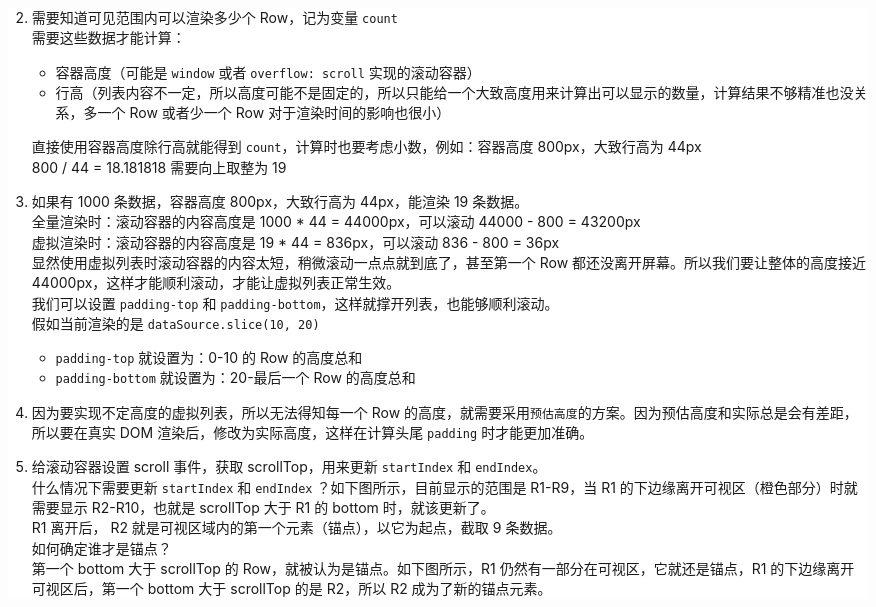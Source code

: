 2. 需要知道可见范围内可以渲染多少个 Row，记为变量 `count`<br/>需要这些数据才能计算：

   - 容器高度（可能是 `window` 或者 `overflow: scroll` 实现的滚动容器）
   - 行高（列表内容不一定，所以高度可能不是固定的，所以只能给一个大致高度用来计算出可以显示的数量，计算结果不够精准也没关系，多一个 Row 或者少一个 Row 对于渲染时间的影响也很小）

   直接使用容器高度除行高就能得到 `count`，计算时也要考虑小数，例如：容器高度 800px，大致行高为 44px<br/>
   800 / 44 = 18.181818 需要向上取整为 19

3. 如果有 1000 条数据，容器高度 800px，大致行高为 44px，能渲染 19 条数据。<br/>
   全量渲染时：滚动容器的内容高度是 1000 * 44 = 44000px，可以滚动 44000 - 800 = 43200px<br/>
   虚拟渲染时：滚动容器的内容高度是 19 * 44 = 836px，可以滚动 836 - 800 = 36px<br/>
   显然使用虚拟列表时滚动容器的内容太短，稍微滚动一点点就到底了，甚至第一个 Row 都还没离开屏幕。所以我们要让整体的高度接近 44000px，这样才能顺利滚动，才能让虚拟列表正常生效。<br/>
   我们可以设置 `padding-top` 和 `padding-bottom`，这样就撑开列表，也能够顺利滚动。<br/>假如当前渲染的是 `dataSource.slice(10, 20)`

   - `padding-top` 就设置为：0-10 的 Row 的高度总和
   - `padding-bottom` 就设置为：20-最后一个 Row 的高度总和

4. 因为要实现不定高度的虚拟列表，所以无法得知每一个 Row 的高度，就需要采用`预估高度`的方案。因为预估高度和实际总是会有差距，所以要在真实 DOM 渲染后，修改为实际高度，这样在计算头尾 `padding` 时才能更加准确。

5. 给滚动容器设置 scroll 事件，获取 scrollTop，用来更新 `startIndex` 和 `endIndex`。<br/>
   什么情况下需要更新 `startIndex` 和 `endIndex` ？如下图所示，目前显示的范围是 R1-R9，当 R1 的下边缘离开可视区（橙色部分）时就需要显示 R2-R10，也就是 scrollTop 大于 R1 的 bottom 时，就该更新了。<br/>
   R1 离开后， R2 就是可视区域内的第一个元素（锚点），以它为起点，截取 9 条数据。<br/>
   如何确定谁才是锚点？<br/>
   第一个 bottom 大于 scrollTop 的 Row，就被认为是锚点。如下图所示，R1 仍然有一部分在可视区，它就还是锚点，R1 的下边缘离开可视区后，第一个 bottom 大于 scrollTop 的是 R2，所以 R2 成为了新的锚点元素。<br/>